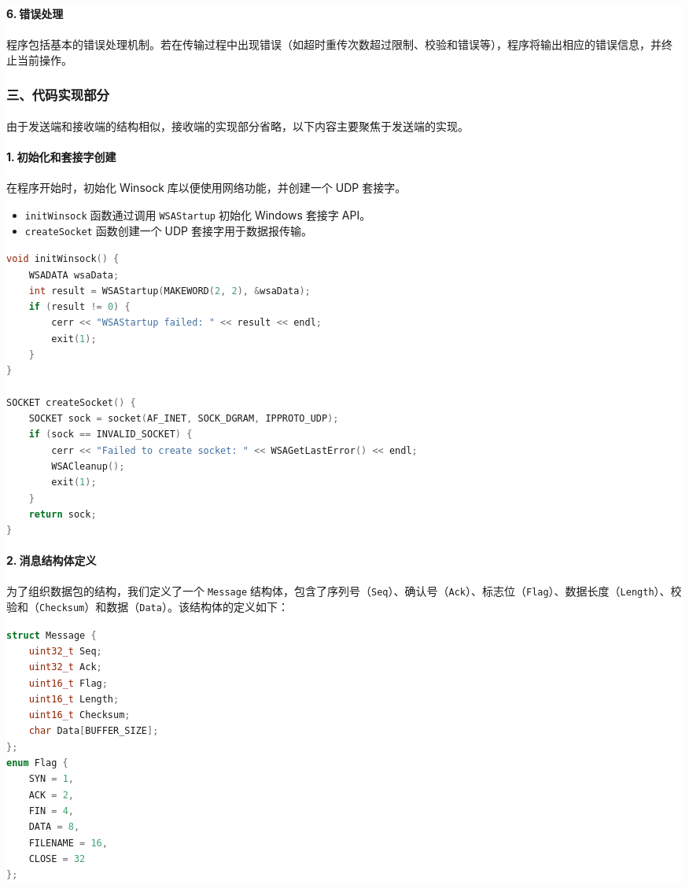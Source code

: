 

#### 6. 错误处理

程序包括基本的错误处理机制。若在传输过程中出现错误（如超时重传次数超过限制、校验和错误等），程序将输出相应的错误信息，并终止当前操作。



### 三、代码实现部分

由于发送端和接收端的结构相似，接收端的实现部分省略，以下内容主要聚焦于发送端的实现。

#### 1. **初始化和套接字创建**

在程序开始时，初始化 Winsock 库以便使用网络功能，并创建一个 UDP 套接字。

- `initWinsock` 函数通过调用 `WSAStartup` 初始化 Windows 套接字 API。
- `createSocket` 函数创建一个 UDP 套接字用于数据报传输。

```cpp
void initWinsock() {
    WSADATA wsaData;
    int result = WSAStartup(MAKEWORD(2, 2), &wsaData);
    if (result != 0) {
        cerr << "WSAStartup failed: " << result << endl;
        exit(1);
    }
}

SOCKET createSocket() {
    SOCKET sock = socket(AF_INET, SOCK_DGRAM, IPPROTO_UDP);
    if (sock == INVALID_SOCKET) {
        cerr << "Failed to create socket: " << WSAGetLastError() << endl;
        WSACleanup();
        exit(1);
    }
    return sock;
}
```



#### 2. **消息结构体定义**

为了组织数据包的结构，我们定义了一个 `Message` 结构体，包含了序列号（`Seq`）、确认号（`Ack`）、标志位（`Flag`）、数据长度（`Length`）、校验和（`Checksum`）和数据（`Data`）。该结构体的定义如下：

```cpp
struct Message {
    uint32_t Seq;
    uint32_t Ack;
    uint16_t Flag;
    uint16_t Length;
    uint16_t Checksum;
    char Data[BUFFER_SIZE];
};
enum Flag {
    SYN = 1,
    ACK = 2,
    FIN = 4,
    DATA = 8,
    FILENAME = 16,
    CLOSE = 32
};
```
